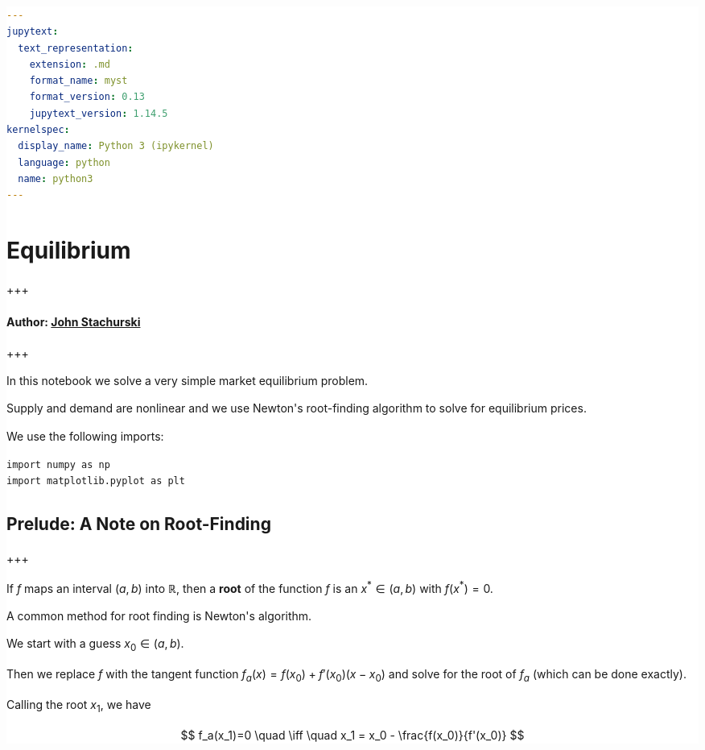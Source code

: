 ```yaml
---
jupytext:
  text_representation:
    extension: .md
    format_name: myst
    format_version: 0.13
    jupytext_version: 1.14.5
kernelspec:
  display_name: Python 3 (ipykernel)
  language: python
  name: python3
---
```


# Equilibrium

+++

#### Author: [John Stachurski](http://johnstachurski.net/)

+++

In this notebook we solve a very simple market equilibrium problem.

Supply and demand are nonlinear and we use Newton's root-finding algorithm to solve for equilibrium prices.

We use the following imports:

```{code-cell} ipython3
import numpy as np
import matplotlib.pyplot as plt
```

## Prelude: A Note on Root-Finding

+++

If $f$ maps an interval $(a, b)$ into $\mathbb R$, then a **root** of the function $f$ is an $x^* \in (a,b)$ with $f(x^*)=0$.

A common method for root finding is Newton's algorithm.

We start with a guess $x_0 \in (a, b)$.

Then we replace $f$ with the tangent function $f_a(x) = f(x_0) + f'(x_0)(x - x_0)$ and solve for the root of $f_a$ (which can be done exactly).

Calling the root $x_1$, we have

$$ 
    f_a(x_1)=0
    \quad \iff \quad
    x_1 = x_0 - \frac{f(x_0)}{f'(x_0)} 
$$
